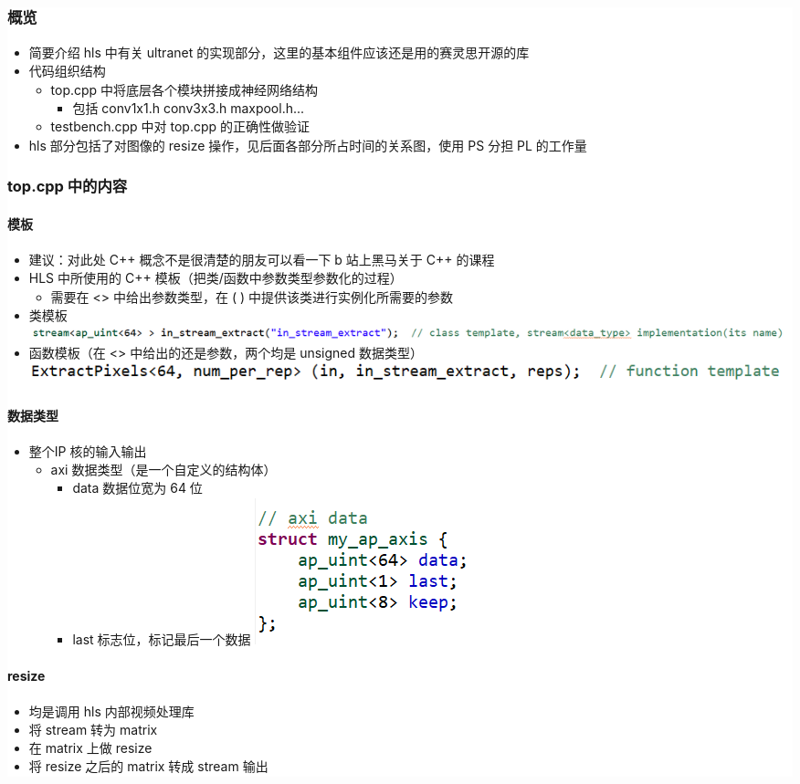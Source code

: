 ### 概览

- 简要介绍 hls 中有关 ultranet 的实现部分，这里的基本组件应该还是用的赛灵思开源的库
- 代码组织结构
  - top.cpp 中将底层各个模块拼接成神经网络结构
    - 包括 conv1x1.h conv3x3.h maxpool.h...
  - testbench.cpp 中对 top.cpp 的正确性做验证
- hls 部分包括了对图像的 resize 操作，见后面各部分所占时间的关系图，使用 PS 分担 PL 的工作量 

### top.cpp 中的内容
#### 模板
- 建议：对此处 C++ 概念不是很清楚的朋友可以看一下 b 站上黑马关于 C++ 的课程
- HLS 中所使用的 C++ 模板（把类/函数中参数类型参数化的过程）
  - 需要在 <> 中给出参数类型，在 ( ) 中提供该类进行实例化所需要的参数
- 类模板
![](pics/2022-12-06-20-17-03.png)
- 函数模板（在 <> 中给出的还是参数，两个均是 unsigned 数据类型）
![](pics/2022-12-06-20-20-29.png)

#### 数据类型
- 整个IP 核的输入输出 
  - axi 数据类型（是一个自定义的结构体）
    - data 数据位宽为 64 位
    - last 标志位，标记最后一个数据
![](pics/2022-12-06-20-25-32.png)

#### resize
- 均是调用 hls 内部视频处理库
- 将 stream 转为 matrix
- 在 matrix 上做 resize
- 将 resize 之后的 matrix 转成 stream 输出